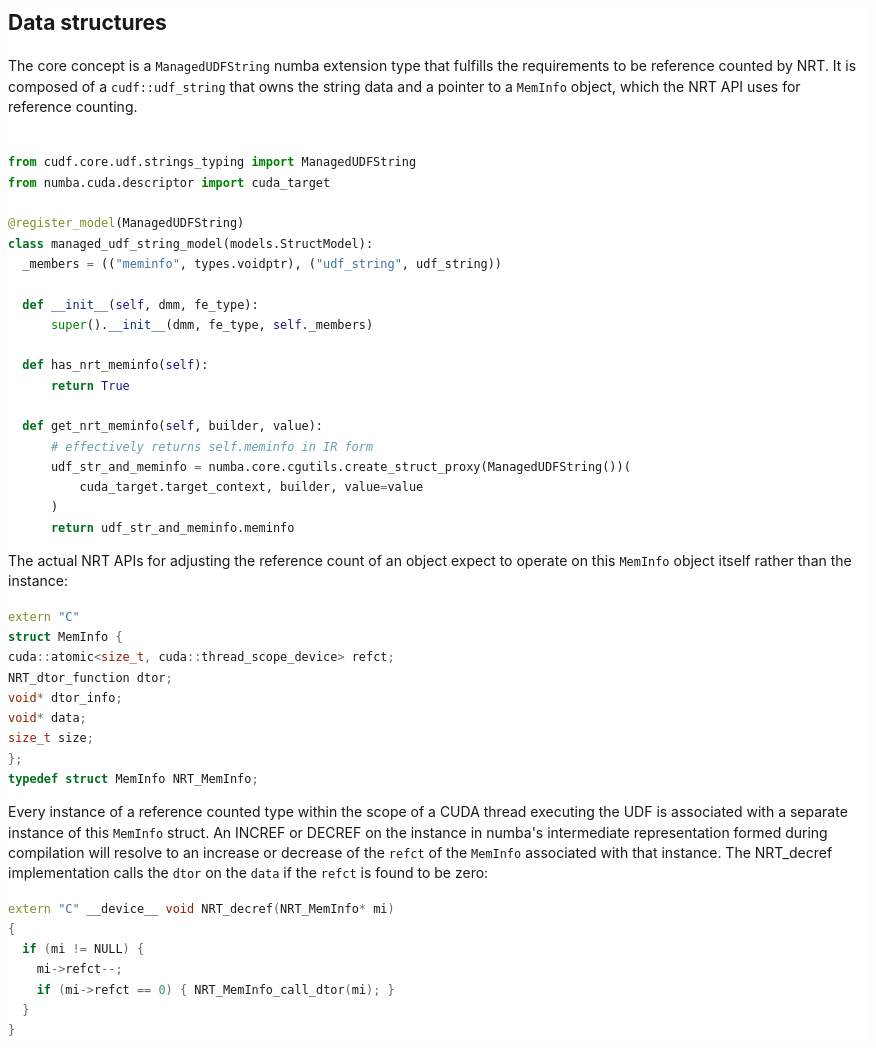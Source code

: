 
## Data structures
The core concept is a ``ManagedUDFString`` numba extension type that fulfills the
requirements to be reference counted by NRT. It is composed of a `cudf::udf_string`
that owns the string data and a pointer to a ``MemInfo`` object, which the NRT API
uses for reference counting.

```python

from cudf.core.udf.strings_typing import ManagedUDFString
from numba.cuda.descriptor import cuda_target

@register_model(ManagedUDFString)
class managed_udf_string_model(models.StructModel):
  _members = (("meminfo", types.voidptr), ("udf_string", udf_string))

  def __init__(self, dmm, fe_type):
      super().__init__(dmm, fe_type, self._members)

  def has_nrt_meminfo(self):
      return True

  def get_nrt_meminfo(self, builder, value):
      # effectively returns self.meminfo in IR form
      udf_str_and_meminfo = numba.core.cgutils.create_struct_proxy(ManagedUDFString())(
          cuda_target.target_context, builder, value=value
      )
      return udf_str_and_meminfo.meminfo
```

The actual NRT APIs for adjusting the reference count of an object expect to operate
on this ``MemInfo`` object itself rather than the instance:

```c++
extern "C"
struct MemInfo {
cuda::atomic<size_t, cuda::thread_scope_device> refct;
NRT_dtor_function dtor;
void* dtor_info;
void* data;
size_t size;
};
typedef struct MemInfo NRT_MemInfo;
```

Every instance of a reference counted type within the scope of a CUDA thread executing
the UDF is associated with a separate instance of this ``MemInfo`` struct. An INCREF or
DECREF on the instance in numba's intermediate representation formed during compilation
will resolve to an increase or decrease of the `refct` of the ``MemInfo`` associated
with that instance. The NRT_decref implementation calls the ``dtor`` on the ``data`` if
the ``refct`` is found to be zero:


```c++
extern "C" __device__ void NRT_decref(NRT_MemInfo* mi)
{
  if (mi != NULL) {
    mi->refct--;
    if (mi->refct == 0) { NRT_MemInfo_call_dtor(mi); }
  }
}
```
